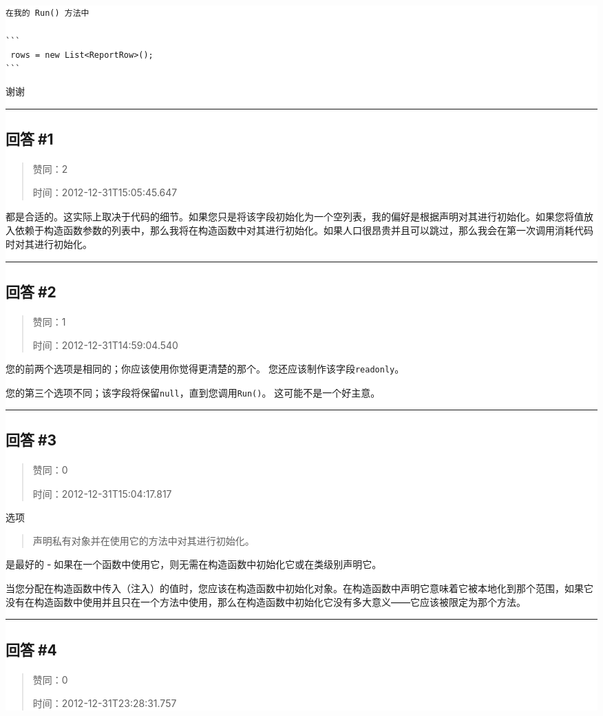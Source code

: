     在我的 Run() 方法中

    ```
     rows = new List<ReportRow>(); 
    ```

谢谢

* * *

## 回答 #1

> 赞同：2
> 
> 时间：2012-12-31T15:05:45.647

都是合适的。这实际上取决于代码的细节。如果您只是将该字段初始化为一个空列表，我的偏好是根据声明对其进行初始化。如果您将值放入依赖于构造函数参数的列表中，那么我将在构造函数中对其进行初始化。如果人口很昂贵并且可以跳过，那么我会在第一次调用消耗代码时对其进行初始化。

* * *

## 回答 #2

> 赞同：1
> 
> 时间：2012-12-31T14:59:04.540

您的前两个选项是相同的；你应该使用你觉得更清楚的那个。
您还应该制作该字段`readonly`。

您的第三个选项不同；该字段将保留`null`，直到您调用`Run()`。
这可能不是一个好主意。

* * *

## 回答 #3

> 赞同：0
> 
> 时间：2012-12-31T15:04:17.817

选项

> 声明私有对象并在使用它的方法中对其进行初始化。

是最好的 - 如果在一个函数中使用它，则无需在构造函数中初始化它或在类级别声明它。

当您分配在构造函数中传入（注入）的值时，您应该在构造函数中初始化对象。在构造函数中声明它意味着它被本地化到那个范围，如果它没有在构造函数中使用并且只在一个方法中使用，那么在构造函数中初始化它没有多大意义——它应该被限定为那个方法。

* * *

## 回答 #4

> 赞同：0
> 
> 时间：2012-12-31T23:28:31.757
